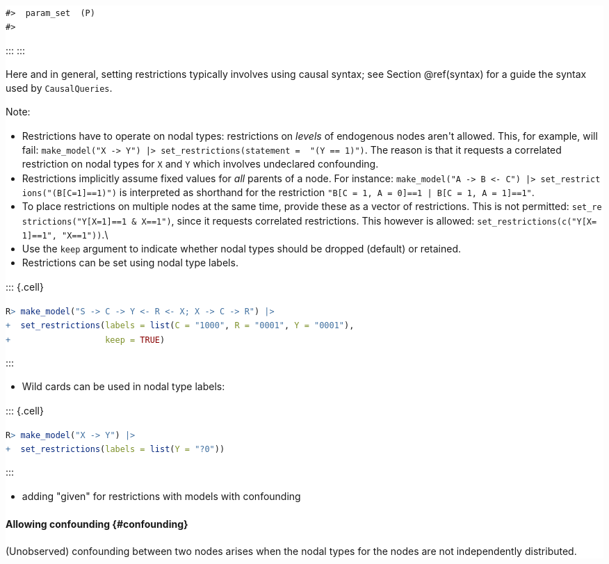 ```
#>  param_set  (P)
#> 
```
:::
:::


Here and in general, setting restrictions typically involves using causal syntax; see Section \@ref(syntax) for a guide the syntax used by `CausalQueries`.



Note:

-   Restrictions have to operate on nodal types: restrictions on *levels* of endogenous nodes aren't allowed. This, for example, will fail: `make_model("X -> Y") |> set_restrictions(statement =  "(Y == 1)")`. The reason is that it requests a correlated restriction on nodal types for `X` and `Y` which involves undeclared confounding.
-   Restrictions implicitly assume fixed values for *all* parents of a node. For instance: `make_model("A -> B <- C") |> set_restrictions("(B[C=1]==1)")` is interpreted as shorthand for the restriction `"B[C = 1, A = 0]==1 | B[C = 1, A = 1]==1"`.
-   To place restrictions on multiple nodes at the same time, provide these as a vector of restrictions. This is not permitted: `set_restrictions("Y[X=1]==1 & X==1")`, since it requests correlated restrictions. This however is allowed: `set_restrictions(c("Y[X=1]==1", "X==1"))`.\
-   Use the `keep` argument to indicate whether nodal types should be dropped (default) or retained.
-   Restrictions can be set using nodal type labels.


::: {.cell}

```{.r .cell-code}
R> make_model("S -> C -> Y <- R <- X; X -> C -> R") |>
+  set_restrictions(labels = list(C = "1000", R = "0001", Y = "0001"), 
+                   keep = TRUE)
```
:::


-   Wild cards can be used in nodal type labels:


::: {.cell}

```{.r .cell-code}
R> make_model("X -> Y") |>
+  set_restrictions(labels = list(Y = "?0"))
```
:::








-   adding "given" for restrictions with models with confounding

#### Allowing confounding {#confounding}

(Unobserved) confounding between two nodes arises when the nodal types for the nodes are not independently distributed.


[^1]: `CausalQueries` can be used also to analyse non binary data though with a cost of greatly increased complexity. See section 9.4.1 of @ii2023 for an approach that codes non binary data as a profile of outcomes on multiple binary nodes.
[^2]: See (Using BibTeX)\[#sec-bibtex\] for more details.
[^3]: See `?set_priors` and `?make_priors` for many more examples.